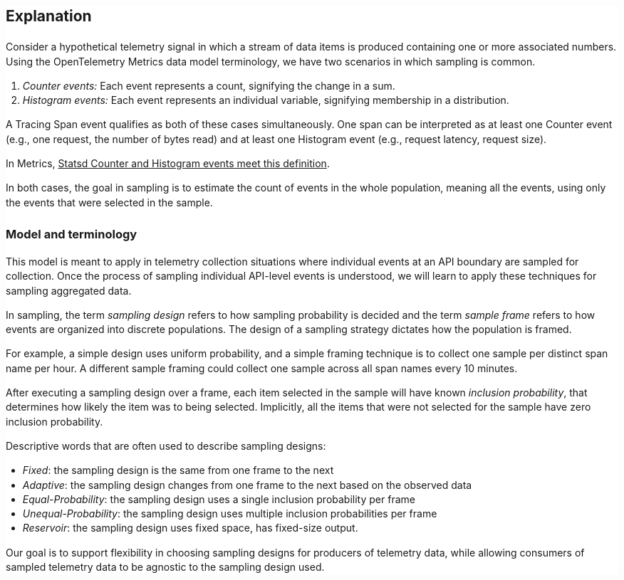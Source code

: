 ## Explanation

Consider a hypothetical telemetry signal in which a stream of
data items is produced containing one or more associated numbers.
Using the OpenTelemetry Metrics data model terminology, we have two
scenarios in which sampling is common.

1. _Counter events:_ Each event represents a count, signifying the change in a sum.
2. _Histogram events:_ Each event represents an individual variable, signifying membership in a distribution.

A Tracing Span event qualifies as both of these cases simultaneously.
One span can be interpreted as at least one Counter event (e.g., one
request, the number of bytes read) and at least one Histogram event
(e.g., request latency, request size).

In Metrics, [Statsd Counter and Histogram events meet this definition](https://github.com/statsd/statsd/blob/master/docs/metric_types.md#sampling).

In both cases, the goal in sampling is to estimate the count of events
in the whole population, meaning all the events, using only the events
that were selected in the sample.

### Model and terminology

This model is meant to apply in telemetry collection situations where
individual events at an API boundary are sampled for collection.  Once
the process of sampling individual API-level events is understood, we
will learn to apply these techniques for sampling aggregated data.

In sampling, the term _sampling design_ refers to how sampling
probability is decided and the term _sample frame_ refers to how
events are organized into discrete populations.  The design of a
sampling strategy dictates how the population is framed.

For example, a simple design uses uniform probability, and a simple
framing technique is to collect one sample per distinct span name per
hour.  A different sample framing could collect one sample across all
span names every 10 minutes.

After executing a sampling design over a frame, each item selected in
the sample will have known _inclusion probability_, that determines
how likely the item was to being selected.  Implicitly, all the items
that were not selected for the sample have zero inclusion probability.

Descriptive words that are often used to describe sampling designs:

- *Fixed*: the sampling design is the same from one frame to the next
- *Adaptive*: the sampling design changes from one frame to the next based on the observed data
- *Equal-Probability*: the sampling design uses a single inclusion probability per frame
- *Unequal-Probability*: the sampling design uses multiple inclusion probabilities per frame
- *Reservoir*: the sampling design uses fixed space, has fixed-size output.

Our goal is to support flexibility in choosing sampling designs for
producers of telemetry data, while allowing consumers of sampled
telemetry data to be agnostic to the sampling design used.
